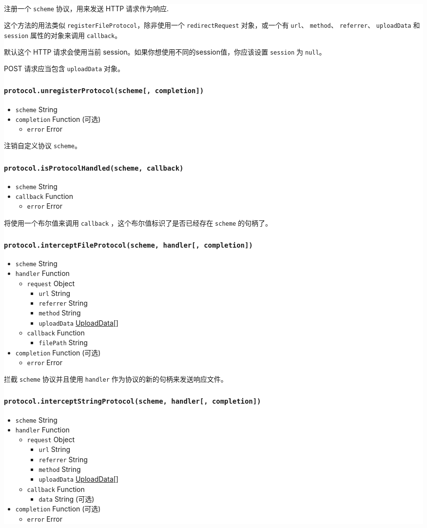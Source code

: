 注册一个 `scheme` 协议，用来发送 HTTP 请求作为响应.

这个方法的用法类似 `registerFileProtocol`，除非使用一个 `redirectRequest` 对象，或一个有 `url`、 `method`、
`referrer`、 `uploadData` 和 `session` 属性的对象来调用 `callback`。

默认这个 HTTP 请求会使用当前 session。如果你想使用不同的session值，你应该设置 `session` 为 `null`。

POST 请求应当包含 `uploadData` 对象。

### `protocol.unregisterProtocol(scheme[, completion])`

* `scheme` String
* `completion` Function (可选)
  * `error` Error

注销自定义协议 `scheme`。

### `protocol.isProtocolHandled(scheme, callback)`

* `scheme` String
* `callback` Function
  * `error` Error

将使用一个布尔值来调用 `callback` ，这个布尔值标识了是否已经存在 `scheme` 的句柄了。

### `protocol.interceptFileProtocol(scheme, handler[, completion])`

* `scheme` String
* `handler` Function
  * `request` Object
    * `url` String
    * `referrer` String
    * `method` String
    * `uploadData` [UploadData[]](structures/upload-data.md)
  * `callback` Function
    * `filePath` String
* `completion` Function (可选)
  * `error` Error

拦截 `scheme` 协议并且使用 `handler` 作为协议的新的句柄来发送响应文件。

### `protocol.interceptStringProtocol(scheme, handler[, completion])`

* `scheme` String
* `handler` Function
  * `request` Object
    * `url` String
    * `referrer` String
    * `method` String
    * `uploadData` [UploadData[]](structures/upload-data.md)
  * `callback` Function
    * `data` String (可选)
* `completion` Function (可选)
  * `error` Error


[net-error]: https://code.google.com/p/chromium/codesearch#chromium/src/net/base/net_error_list.h
[file-system-api]: https://developer.mozilla.org/en-US/docs/Web/API/LocalFileSystem